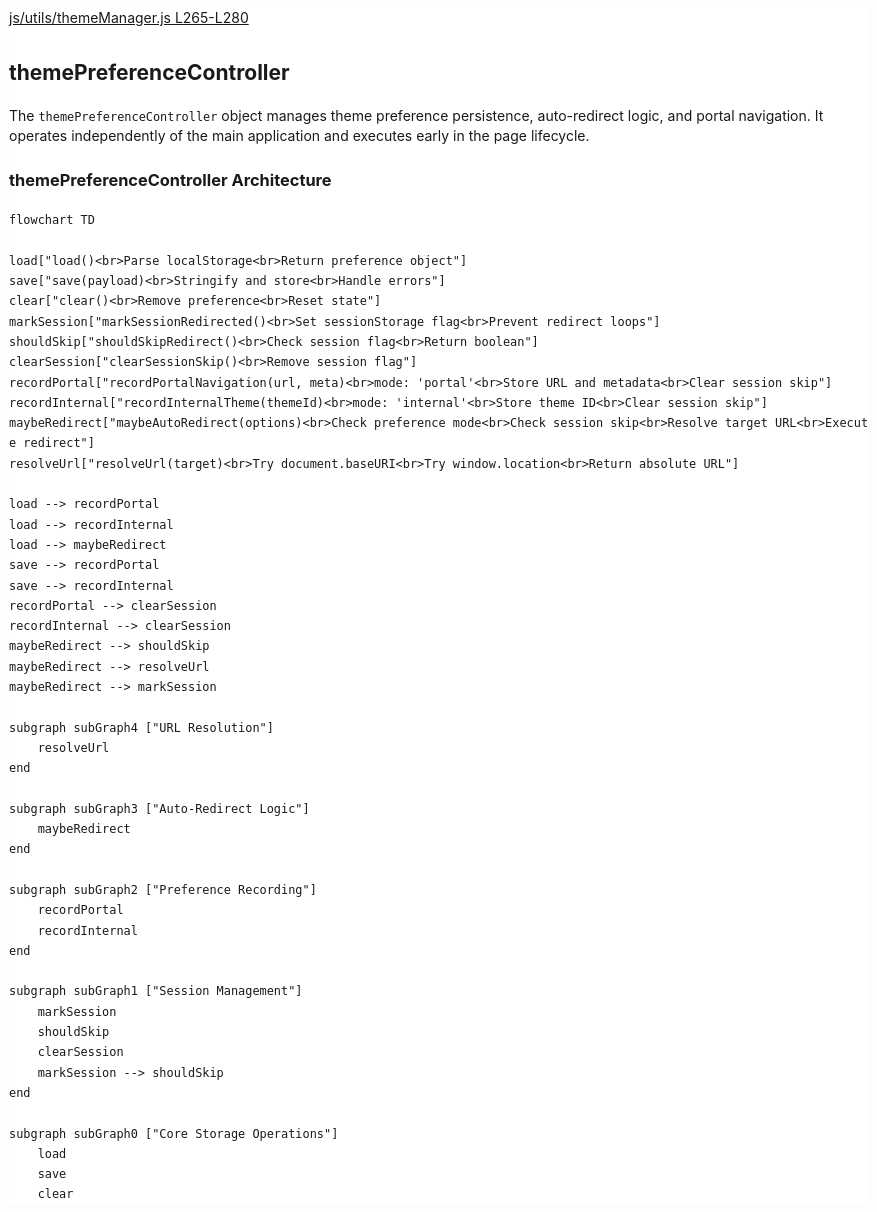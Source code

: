  [js/utils/themeManager.js L265-L280](https://github.com/sallowayma-git/IELTS-practice/blob/df0c9b8f/js/utils/themeManager.js#L265-L280)

## themePreferenceController

The `themePreferenceController` object manages theme preference persistence, auto-redirect logic, and portal navigation. It operates independently of the main application and executes early in the page lifecycle.

### themePreferenceController Architecture

```mermaid
flowchart TD

load["load()<br>Parse localStorage<br>Return preference object"]
save["save(payload)<br>Stringify and store<br>Handle errors"]
clear["clear()<br>Remove preference<br>Reset state"]
markSession["markSessionRedirected()<br>Set sessionStorage flag<br>Prevent redirect loops"]
shouldSkip["shouldSkipRedirect()<br>Check session flag<br>Return boolean"]
clearSession["clearSessionSkip()<br>Remove session flag"]
recordPortal["recordPortalNavigation(url, meta)<br>mode: 'portal'<br>Store URL and metadata<br>Clear session skip"]
recordInternal["recordInternalTheme(themeId)<br>mode: 'internal'<br>Store theme ID<br>Clear session skip"]
maybeRedirect["maybeAutoRedirect(options)<br>Check preference mode<br>Check session skip<br>Resolve target URL<br>Execute redirect"]
resolveUrl["resolveUrl(target)<br>Try document.baseURI<br>Try window.location<br>Return absolute URL"]

load --> recordPortal
load --> recordInternal
load --> maybeRedirect
save --> recordPortal
save --> recordInternal
recordPortal --> clearSession
recordInternal --> clearSession
maybeRedirect --> shouldSkip
maybeRedirect --> resolveUrl
maybeRedirect --> markSession

subgraph subGraph4 ["URL Resolution"]
    resolveUrl
end

subgraph subGraph3 ["Auto-Redirect Logic"]
    maybeRedirect
end

subgraph subGraph2 ["Preference Recording"]
    recordPortal
    recordInternal
end

subgraph subGraph1 ["Session Management"]
    markSession
    shouldSkip
    clearSession
    markSession --> shouldSkip
end

subgraph subGraph0 ["Core Storage Operations"]
    load
    save
    clear
```